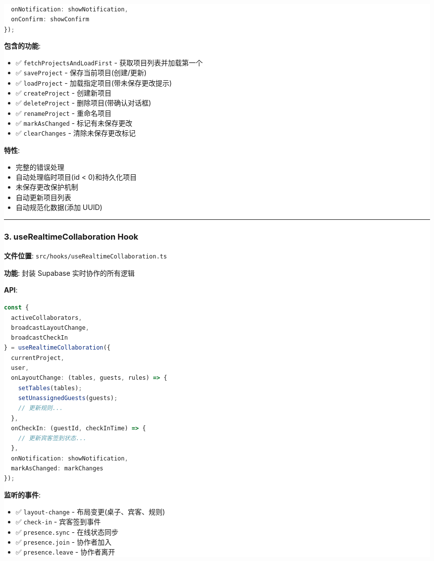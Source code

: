 ```typescript
  onNotification: showNotification,
  onConfirm: showConfirm
});
```

**包含的功能**:
- ✅ `fetchProjectsAndLoadFirst` - 获取项目列表并加载第一个
- ✅ `saveProject` - 保存当前项目(创建/更新)
- ✅ `loadProject` - 加载指定项目(带未保存更改提示)
- ✅ `createProject` - 创建新项目
- ✅ `deleteProject` - 删除项目(带确认对话框)
- ✅ `renameProject` - 重命名项目
- ✅ `markAsChanged` - 标记有未保存更改
- ✅ `clearChanges` - 清除未保存更改标记

**特性**:
- 完整的错误处理
- 自动处理临时项目(id < 0)和持久化项目
- 未保存更改保护机制
- 自动更新项目列表
- 自动规范化数据(添加 UUID)

---

### 3. useRealtimeCollaboration Hook

**文件位置**: `src/hooks/useRealtimeCollaboration.ts`

**功能**: 封装 Supabase 实时协作的所有逻辑

**API**:
```typescript
const { 
  activeCollaborators, 
  broadcastLayoutChange,
  broadcastCheckIn
} = useRealtimeCollaboration({
  currentProject,
  user,
  onLayoutChange: (tables, guests, rules) => {
    setTables(tables);
    setUnassignedGuests(guests);
    // 更新规则...
  },
  onCheckIn: (guestId, checkInTime) => {
    // 更新宾客签到状态...
  },
  onNotification: showNotification,
  markAsChanged: markChanges
});
```

**监听的事件**:
- ✅ `layout-change` - 布局变更(桌子、宾客、规则)
- ✅ `check-in` - 宾客签到事件
- ✅ `presence.sync` - 在线状态同步
- ✅ `presence.join` - 协作者加入
- ✅ `presence.leave` - 协作者离开
